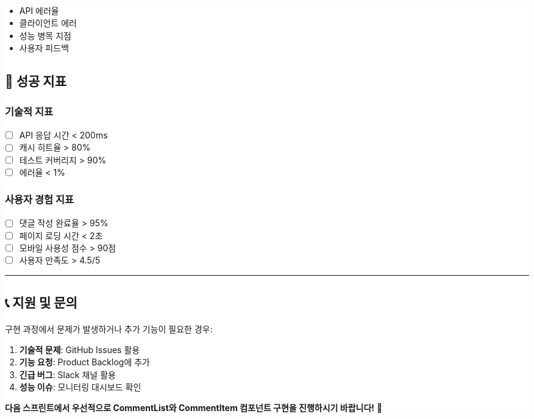 - API 에러율
- 클라이언트 에러
- 성능 병목 지점
- 사용자 피드백

## 🎯 성공 지표

### 기술적 지표

- [ ] API 응답 시간 < 200ms
- [ ] 캐시 히트율 > 80%
- [ ] 테스트 커버리지 > 90%
- [ ] 에러율 < 1%

### 사용자 경험 지표

- [ ] 댓글 작성 완료율 > 95%
- [ ] 페이지 로딩 시간 < 2초
- [ ] 모바일 사용성 점수 > 90점
- [ ] 사용자 만족도 > 4.5/5

---

## 📞 지원 및 문의

구현 과정에서 문제가 발생하거나 추가 기능이 필요한 경우:

1. **기술적 문제**: GitHub Issues 활용
2. **기능 요청**: Product Backlog에 추가
3. **긴급 버그**: Slack 채널 활용
4. **성능 이슈**: 모니터링 대시보드 확인

**다음 스프린트에서 우선적으로 CommentList와 CommentItem 컴포넌트 구현을 진행하시기 바랍니다!** 🚀
